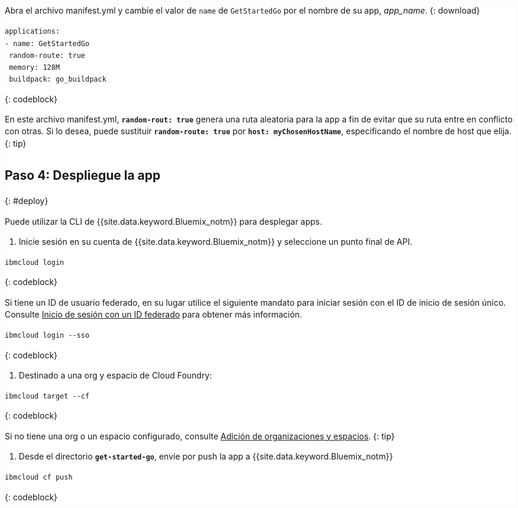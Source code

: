 Abra el archivo manifest.yml y cambie el valor de `name` de `GetStartedGo` por el nombre de su app, <var class="keyword varname" data-hd-keyref="app_name">app_name</var>.
{: download}

  ```
 applications:
 - name: GetStartedGo
   random-route: true
   memory: 128M
   buildpack: go_buildpack
  ```
  {: codeblock}

En este archivo manifest.yml, **`random-rout: true`** genera una ruta aleatoria para la app a fin de evitar que su ruta entre en conflicto con otras.  Si lo desea, puede sustituir **`random-route: true`** por **`host: myChosenHostName`**, especificando el nombre de host que elija.
{: tip}

## Paso 4: Despliegue la app
{: #deploy}

Puede utilizar la CLI de {{site.data.keyword.Bluemix_notm}} para desplegar apps.

1. Inicie sesión en su cuenta de {{site.data.keyword.Bluemix_notm}} y seleccione un punto final de API.

  ```
ibmcloud login
  ```
  {: codeblock}

  Si tiene un ID de usuario federado, en su lugar utilice el siguiente mandato para iniciar sesión con el ID de inicio de sesión único. Consulte [Inicio de sesión con un ID federado](https://console.bluemix.net/docs/cli/login_federated_id.html#federated_id) para obtener más información.

  ```
ibmcloud login --sso
  ```
  {: codeblock}

1. Destinado a una org y espacio de Cloud Foundry:

  ```	  
ibmcloud target --cf
  ```
  {: codeblock}

  Si no tiene una org o un espacio configurado, consulte [Adición de organizaciones y espacios](https://console.bluemix.net/docs/account/orgs_spaces.html).
  {: tip}

1. Desde el directorio **`get-started-go`**, envíe por push la app a {{site.data.keyword.Bluemix_notm}}

  ```
ibmcloud cf push
  ```
  {: codeblock}
